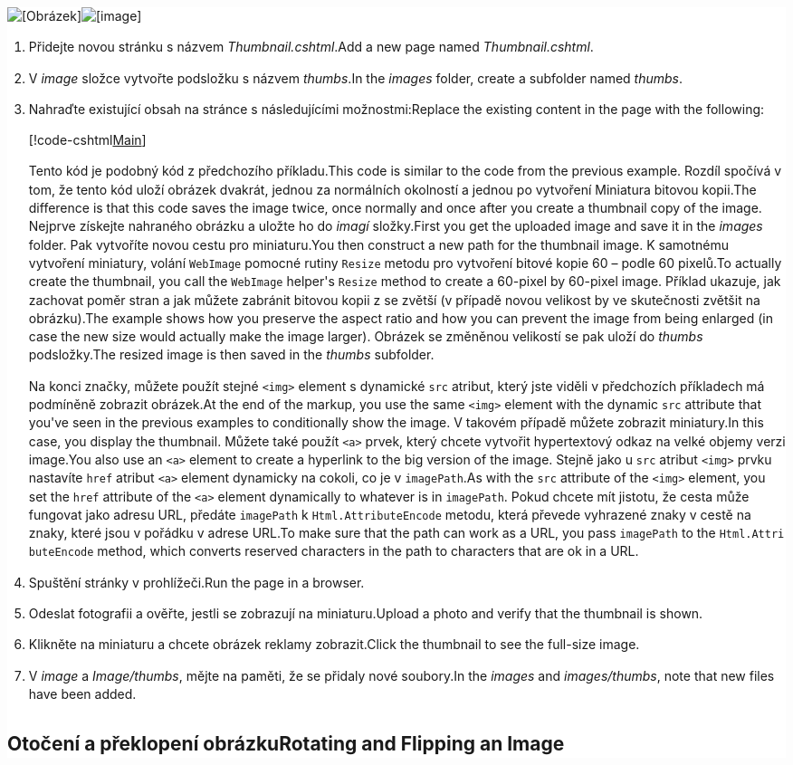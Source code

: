 <span data-ttu-id="c8249-212">![[Obrázek] ](9-working-with-images/_static/image3.jpg "ch9images 3.jpg")</span><span class="sxs-lookup"><span data-stu-id="c8249-212">![[image]](9-working-with-images/_static/image3.jpg "ch9images-3.jpg")</span></span>

1. <span data-ttu-id="c8249-213">Přidejte novou stránku s názvem *Thumbnail.cshtml*.</span><span class="sxs-lookup"><span data-stu-id="c8249-213">Add a new page named *Thumbnail.cshtml*.</span></span>
2. <span data-ttu-id="c8249-214">V *image* složce vytvořte podsložku s názvem *thumbs*.</span><span class="sxs-lookup"><span data-stu-id="c8249-214">In the *images* folder, create a subfolder named *thumbs*.</span></span>
3. <span data-ttu-id="c8249-215">Nahraďte existující obsah na stránce s následujícími možnostmi:</span><span class="sxs-lookup"><span data-stu-id="c8249-215">Replace the existing content in the page with the following:</span></span> 

    [!code-cshtml[Main](9-working-with-images/samples/sample5.cshtml)]

    <span data-ttu-id="c8249-216">Tento kód je podobný kód z předchozího příkladu.</span><span class="sxs-lookup"><span data-stu-id="c8249-216">This code is similar to the code from the previous example.</span></span> <span data-ttu-id="c8249-217">Rozdíl spočívá v tom, že tento kód uloží obrázek dvakrát, jednou za normálních okolností a jednou po vytvoření Miniatura bitovou kopii.</span><span class="sxs-lookup"><span data-stu-id="c8249-217">The difference is that this code saves the image twice, once normally and once after you create a thumbnail copy of the image.</span></span> <span data-ttu-id="c8249-218">Nejprve získejte nahraného obrázku a uložte ho do *imagí* složky.</span><span class="sxs-lookup"><span data-stu-id="c8249-218">First you get the uploaded image and save it in the *images* folder.</span></span> <span data-ttu-id="c8249-219">Pak vytvoříte novou cestu pro miniaturu.</span><span class="sxs-lookup"><span data-stu-id="c8249-219">You then construct a new path for the thumbnail image.</span></span> <span data-ttu-id="c8249-220">K samotnému vytvoření miniatury, volání `WebImage` pomocné rutiny `Resize` metodu pro vytvoření bitové kopie 60 – podle 60 pixelů.</span><span class="sxs-lookup"><span data-stu-id="c8249-220">To actually create the thumbnail, you call the `WebImage` helper's `Resize` method to create a 60-pixel by 60-pixel image.</span></span> <span data-ttu-id="c8249-221">Příklad ukazuje, jak zachovat poměr stran a jak můžete zabránit bitovou kopii z se zvětší (v případě novou velikost by ve skutečnosti zvětšit na obrázku).</span><span class="sxs-lookup"><span data-stu-id="c8249-221">The example shows how you preserve the aspect ratio and how you can prevent the image from being enlarged (in case the new size would actually make the image larger).</span></span> <span data-ttu-id="c8249-222">Obrázek se změněnou velikostí se pak uloží do *thumbs* podsložky.</span><span class="sxs-lookup"><span data-stu-id="c8249-222">The resized image is then saved in the *thumbs* subfolder.</span></span>

    <span data-ttu-id="c8249-223">Na konci značky, můžete použít stejné `<img>` element s dynamické `src` atribut, který jste viděli v předchozích příkladech má podmíněně zobrazit obrázek.</span><span class="sxs-lookup"><span data-stu-id="c8249-223">At the end of the markup, you use the same `<img>` element with the dynamic `src` attribute that you've seen in the previous examples to conditionally show the image.</span></span> <span data-ttu-id="c8249-224">V takovém případě můžete zobrazit miniatury.</span><span class="sxs-lookup"><span data-stu-id="c8249-224">In this case, you display the thumbnail.</span></span> <span data-ttu-id="c8249-225">Můžete také použít `<a>` prvek, který chcete vytvořit hypertextový odkaz na velké objemy verzi image.</span><span class="sxs-lookup"><span data-stu-id="c8249-225">You also use an `<a>` element to create a hyperlink to the big version of the image.</span></span> <span data-ttu-id="c8249-226">Stejně jako u `src` atribut `<img>` prvku nastavíte `href` atribut `<a>` element dynamicky na cokoli, co je v `imagePath`.</span><span class="sxs-lookup"><span data-stu-id="c8249-226">As with the `src` attribute of the `<img>` element, you set the `href` attribute of the `<a>` element dynamically to whatever is in `imagePath`.</span></span> <span data-ttu-id="c8249-227">Pokud chcete mít jistotu, že cesta může fungovat jako adresu URL, předáte `imagePath` k `Html.AttributeEncode` metodu, která převede vyhrazené znaky v cestě na znaky, které jsou v pořádku v adrese URL.</span><span class="sxs-lookup"><span data-stu-id="c8249-227">To make sure that the path can work as a URL, you pass `imagePath` to the `Html.AttributeEncode` method, which converts reserved characters in the path to characters that are ok in a URL.</span></span>
4. <span data-ttu-id="c8249-228">Spuštění stránky v prohlížeči.</span><span class="sxs-lookup"><span data-stu-id="c8249-228">Run the page in a browser.</span></span>
5. <span data-ttu-id="c8249-229">Odeslat fotografii a ověřte, jestli se zobrazují na miniaturu.</span><span class="sxs-lookup"><span data-stu-id="c8249-229">Upload a photo and verify that the thumbnail is shown.</span></span>
6. <span data-ttu-id="c8249-230">Klikněte na miniaturu a chcete obrázek reklamy zobrazit.</span><span class="sxs-lookup"><span data-stu-id="c8249-230">Click the thumbnail to see the full-size image.</span></span>
7. <span data-ttu-id="c8249-231">V *image* a *Image/thumbs*, mějte na paměti, že se přidaly nové soubory.</span><span class="sxs-lookup"><span data-stu-id="c8249-231">In the *images* and *images/thumbs*, note that new files have been added.</span></span>

<a id="Rotating_and_Flipping"></a>
## <a name="rotating-and-flipping-an-image"></a><span data-ttu-id="c8249-232">Otočení a překlopení obrázku</span><span class="sxs-lookup"><span data-stu-id="c8249-232">Rotating and Flipping an Image</span></span>
